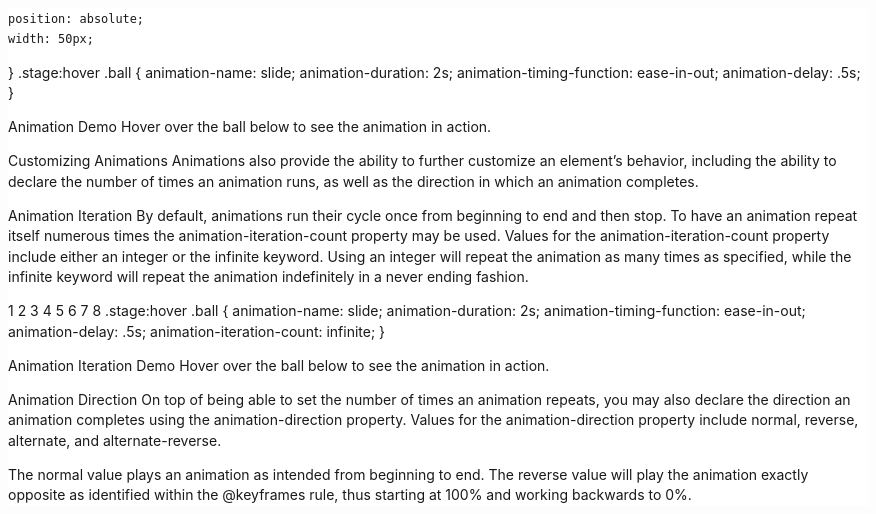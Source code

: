     position: absolute;
    width: 50px;
}
.stage:hover .ball {
  animation-name: slide;
  animation-duration: 2s;
  animation-timing-function: ease-in-out;
  animation-delay: .5s;
}

              
Animation Demo
Hover over the ball below to see the animation in action.


Customizing Animations
Animations also provide the ability to further customize an element’s behavior, including the ability to declare the number of times an animation runs, as well as the direction in which an animation completes.

Animation Iteration
By default, animations run their cycle once from beginning to end and then stop. To have an animation repeat itself numerous times the animation-iteration-count property may be used. Values for the animation-iteration-count property include either an integer or the infinite keyword. Using an integer will repeat the animation as many times as specified, while the infinite keyword will repeat the animation indefinitely in a never ending fashion.

1
2
3
4
5
6
7
8
.stage:hover .ball {
  animation-name: slide;
  animation-duration: 2s;
  animation-timing-function: ease-in-out;
  animation-delay: .5s;
  animation-iteration-count: infinite;
}

              
Animation Iteration Demo
Hover over the ball below to see the animation in action.


Animation Direction
On top of being able to set the number of times an animation repeats, you may also declare the direction an animation completes using the animation-direction property. Values for the animation-direction property include normal, reverse, alternate, and alternate-reverse.

The normal value plays an animation as intended from beginning to end. The reverse value will play the animation exactly opposite as identified within the @keyframes rule, thus starting at 100% and working backwards to 0%.
